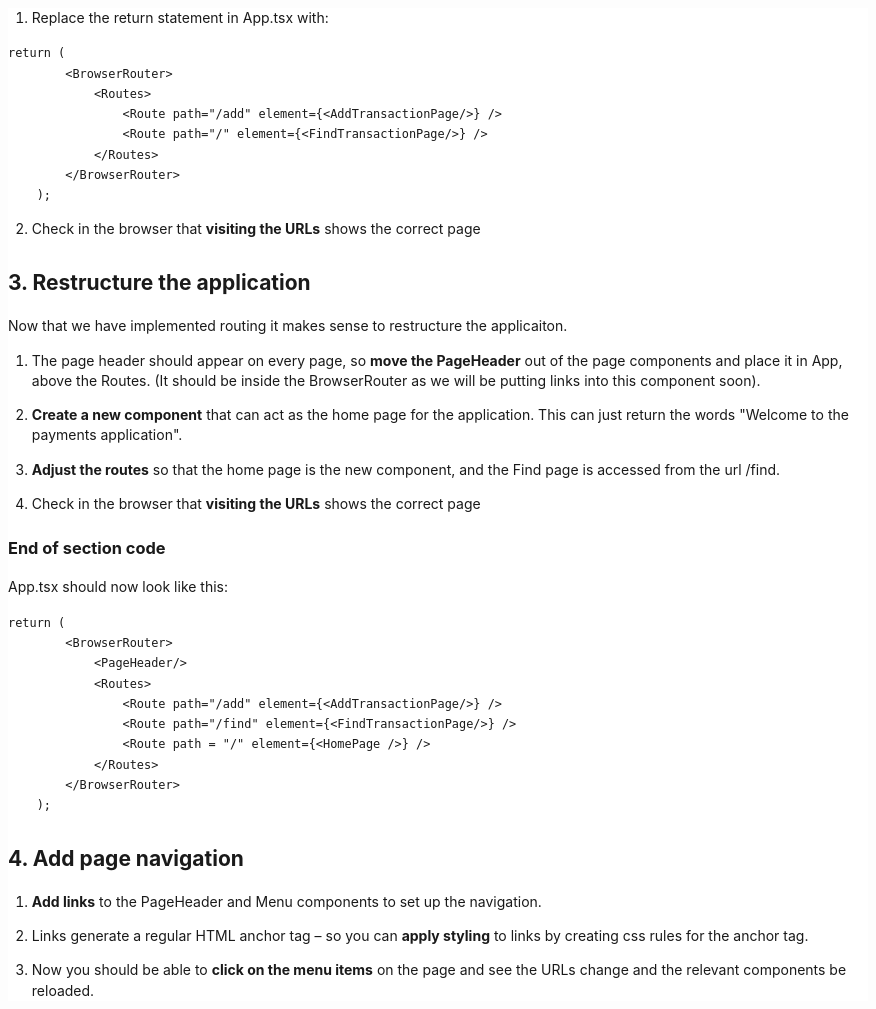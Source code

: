 1. Replace the return statement in App.tsx with:

```
return (
        <BrowserRouter>
            <Routes>
                <Route path="/add" element={<AddTransactionPage/>} />
                <Route path="/" element={<FindTransactionPage/>} />
            </Routes>
        </BrowserRouter>
    );
```    

2. Check in the browser that **visiting the URLs** shows the correct page

## 3. Restructure the application

Now that we have implemented routing it makes sense to restructure the applicaiton.

1. The page header should appear on every page, so **move the PageHeader** out of the page components and place it in App, above the Routes. (It should be inside the BrowserRouter as we will be putting links into this component soon).

2. **Create a new component** that can act as the home page for the application. This can just return the words "Welcome to the payments application".

3. **Adjust the routes** so that the home page is the new component, and the Find page is accessed from the url /find.

4. Check in the browser that **visiting the URLs** shows the correct page

### End of section code
App.tsx should now look like this:

```
return (
        <BrowserRouter>
            <PageHeader/>
            <Routes>
                <Route path="/add" element={<AddTransactionPage/>} />
                <Route path="/find" element={<FindTransactionPage/>} />
                <Route path = "/" element={<HomePage />} />
            </Routes>
        </BrowserRouter>
    );
```

## 4. Add page navigation

1. **Add links** to the PageHeader and Menu components to set up the navigation.

2. Links generate a regular HTML anchor tag – so you can **apply styling** to links by creating css rules for the anchor tag.

3. Now you should be able to **click on the menu items** on the page and see the URLs change and the relevant components be reloaded.
